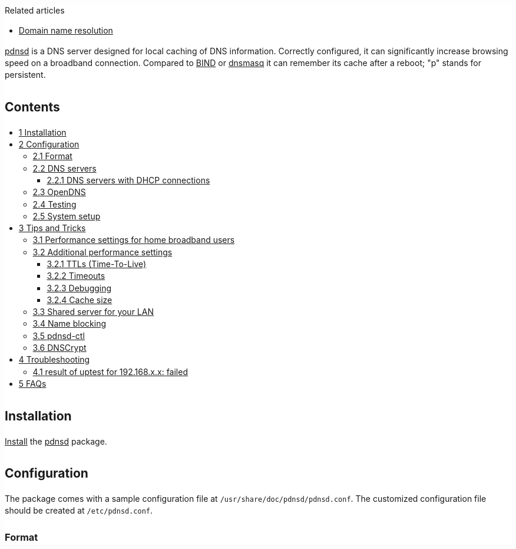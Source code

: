 Related articles

*   [Domain name resolution](/index.php/Domain_name_resolution "Domain name resolution")

[pdnsd](http://members.home.nl/p.a.rombouts/pdnsd/index.html) is a DNS server designed for local caching of DNS information. Correctly configured, it can significantly increase browsing speed on a broadband connection. Compared to [BIND](/index.php/BIND "BIND") or [dnsmasq](/index.php/Dnsmasq "Dnsmasq") it can remember its cache after a reboot; "p" stands for persistent.

<input type="checkbox" role="button" id="toctogglecheckbox" class="toctogglecheckbox" style="display:none">

## Contents

<label class="toctogglelabel" for="toctogglecheckbox"></label>

*   [1 Installation](#Installation)
*   [2 Configuration](#Configuration)
    *   [2.1 Format](#Format)
    *   [2.2 DNS servers](#DNS_servers)
        *   [2.2.1 DNS servers with DHCP connections](#DNS_servers_with_DHCP_connections)
    *   [2.3 OpenDNS](#OpenDNS)
    *   [2.4 Testing](#Testing)
    *   [2.5 System setup](#System_setup)
*   [3 Tips and Tricks](#Tips_and_Tricks)
    *   [3.1 Performance settings for home broadband users](#Performance_settings_for_home_broadband_users)
    *   [3.2 Additional performance settings](#Additional_performance_settings)
        *   [3.2.1 TTLs (Time-To-Live)](#TTLs_(Time-To-Live))
        *   [3.2.2 Timeouts](#Timeouts)
        *   [3.2.3 Debugging](#Debugging)
        *   [3.2.4 Cache size](#Cache_size)
    *   [3.3 Shared server for your LAN](#Shared_server_for_your_LAN)
    *   [3.4 Name blocking](#Name_blocking)
    *   [3.5 pdnsd-ctl](#pdnsd-ctl)
    *   [3.6 DNSCrypt](#DNSCrypt)
*   [4 Troubleshooting](#Troubleshooting)
    *   [4.1 result of uptest for 192.168.x.x: failed](#result_of_uptest_for_192.168.x.x:_failed)
*   [5 FAQs](#FAQs)

## Installation

[Install](/index.php/Install "Install") the [pdnsd](https://www.archlinux.org/packages/?name=pdnsd) package.

## Configuration

The package comes with a sample configuration file at `/usr/share/doc/pdnsd/pdnsd.conf`. The customized configuration file should be created at `/etc/pdnsd.conf`.

### Format
